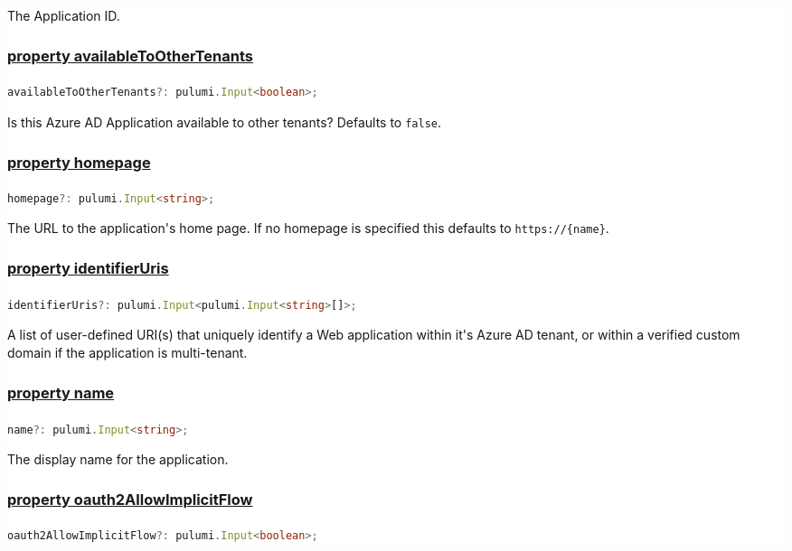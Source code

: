 The Application ID.

<h3 class="pdoc-member-header">
<a class="pdoc-child-name" href="https://github.com/pulumi/pulumi-azure/blob/master/sdk/nodejs/ad/application.ts#L98">property availableToOtherTenants</a>
</h3>

```typescript
availableToOtherTenants?: pulumi.Input<boolean>;
```


Is this Azure AD Application available to other tenants? Defaults to `false`.

<h3 class="pdoc-member-header">
<a class="pdoc-child-name" href="https://github.com/pulumi/pulumi-azure/blob/master/sdk/nodejs/ad/application.ts#L102">property homepage</a>
</h3>

```typescript
homepage?: pulumi.Input<string>;
```


The URL to the application's home page. If no homepage is specified this defaults to `https://{name}`.

<h3 class="pdoc-member-header">
<a class="pdoc-child-name" href="https://github.com/pulumi/pulumi-azure/blob/master/sdk/nodejs/ad/application.ts#L106">property identifierUris</a>
</h3>

```typescript
identifierUris?: pulumi.Input<pulumi.Input<string>[]>;
```


A list of user-defined URI(s) that uniquely identify a Web application within it's Azure AD tenant, or within a verified custom domain if the application is multi-tenant.

<h3 class="pdoc-member-header">
<a class="pdoc-child-name" href="https://github.com/pulumi/pulumi-azure/blob/master/sdk/nodejs/ad/application.ts#L110">property name</a>
</h3>

```typescript
name?: pulumi.Input<string>;
```


The display name for the application.

<h3 class="pdoc-member-header">
<a class="pdoc-child-name" href="https://github.com/pulumi/pulumi-azure/blob/master/sdk/nodejs/ad/application.ts#L114">property oauth2AllowImplicitFlow</a>
</h3>

```typescript
oauth2AllowImplicitFlow?: pulumi.Input<boolean>;
```

